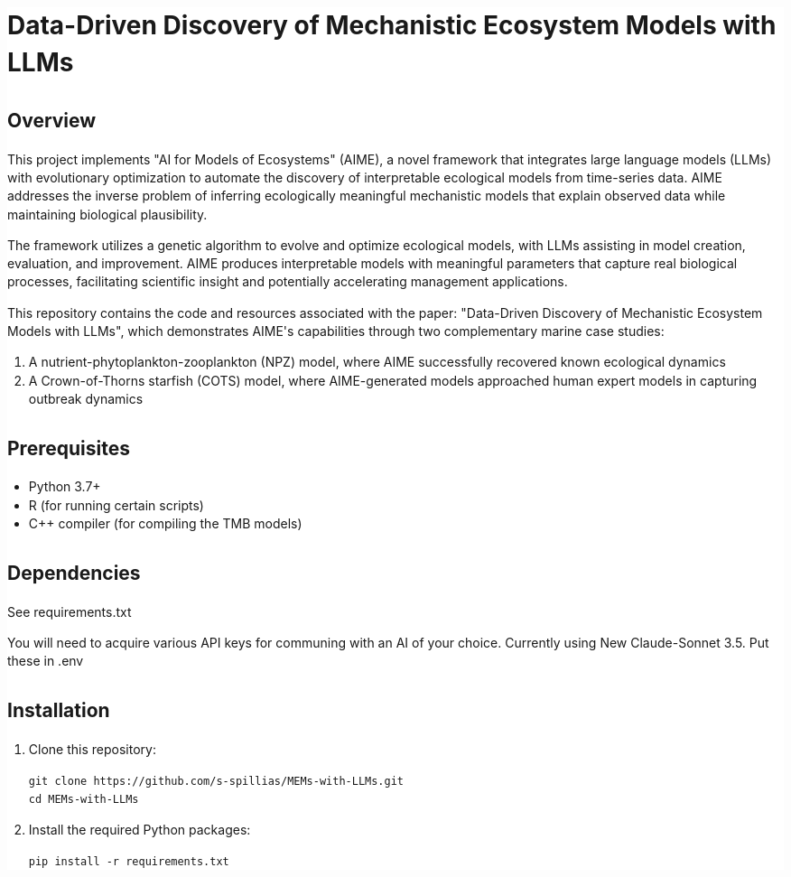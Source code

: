 # Data-Driven Discovery of Mechanistic Ecosystem Models with LLMs

## Overview

This project implements "AI for Models of Ecosystems" (AIME), a novel framework that integrates large language models (LLMs) with evolutionary optimization to automate the discovery of interpretable ecological models from time-series data. AIME addresses the inverse problem of inferring ecologically meaningful mechanistic models that explain observed data while maintaining biological plausibility.

The framework utilizes a genetic algorithm to evolve and optimize ecological models, with LLMs assisting in model creation, evaluation, and improvement. AIME produces interpretable models with meaningful parameters that capture real biological processes, facilitating scientific insight and potentially accelerating management applications.

This repository contains the code and resources associated with the paper: "Data-Driven Discovery of Mechanistic Ecosystem Models with LLMs", which demonstrates AIME's capabilities through two complementary marine case studies:

1. A nutrient-phytoplankton-zooplankton (NPZ) model, where AIME successfully recovered known ecological dynamics
2. A Crown-of-Thorns starfish (COTS) model, where AIME-generated models approached human expert models in capturing outbreak dynamics

## Prerequisites

- Python 3.7+
- R (for running certain scripts)
- C++ compiler (for compiling the TMB models)

## Dependencies

See requirements.txt

You will need to acquire various API keys for communing with an AI of your choice. Currently using New Claude-Sonnet 3.5.
Put these in .env

## Installation

1. Clone this repository:
   ```
   git clone https://github.com/s-spillias/MEMs-with-LLMs.git
   cd MEMs-with-LLMs
   ```

2. Install the required Python packages:
   ```
   pip install -r requirements.txt
   ```
